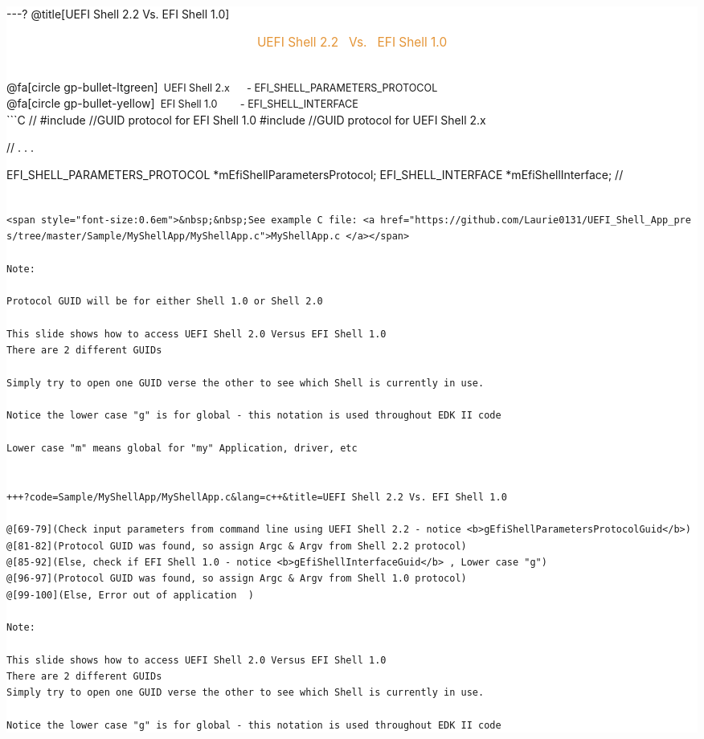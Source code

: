 
---?
@title[UEFI Shell 2.2 Vs. EFI Shell 1.0]
<br>
<p align="center"><span style="font-size:01.1em"><font color="#e49436">UEFI Shell 2.2   &nbsp;&nbsp;Vs.   &nbsp;&nbsp;EFI Shell 1.0</font></span></p>
<br>
@fa[circle gp-bullet-ltgreen]<span style="font-size:0.9em">&nbsp;&nbsp;UEFI Shell 2.x&nbsp;&nbsp;&nbsp;&nbsp;&nbsp;&nbsp;- EFI_SHELL_PARAMETERS_PROTOCOL</span><br>
@fa[circle gp-bullet-yellow]<span style="font-size:0.9em">&nbsp;&nbsp;EFI Shell 1.0&nbsp;&nbsp;&nbsp;&nbsp;&nbsp;&nbsp;&nbsp;&nbsp;- EFI_SHELL_INTERFACE</span>             
<br>
```C
//
#include <Protocol/EfiShellInterface.h> //GUID protocol for EFI Shell 1.0
#include <Protocol/ShellParameters.h>   //GUID protocol for UEFI Shell 2.x

// . . .

 EFI_SHELL_PARAMETERS_PROTOCOL    *mEfiShellParametersProtocol;
 EFI_SHELL_INTERFACE              *mEfiShellInterface;
//
```

<span style="font-size:0.6em">&nbsp;&nbsp;See example C file: <a href="https://github.com/Laurie0131/UEFI_Shell_App_pres/tree/master/Sample/MyShellApp/MyShellApp.c">MyShellApp.c </a></span>

Note:

Protocol GUID will be for either Shell 1.0 or Shell 2.0

This slide shows how to access UEFI Shell 2.0 Versus EFI Shell 1.0
There are 2 different GUIDs 

Simply try to open one GUID verse the other to see which Shell is currently in use.

Notice the lower case "g" is for global - this notation is used throughout EDK II code

Lower case "m" means global for "my" Application, driver, etc


+++?code=Sample/MyShellApp/MyShellApp.c&lang=c++&title=UEFI Shell 2.2 Vs. EFI Shell 1.0

@[69-79](Check input parameters from command line using UEFI Shell 2.2 - notice <b>gEfiShellParametersProtocolGuid</b>)
@[81-82](Protocol GUID was found, so assign Argc & Argv from Shell 2.2 protocol)
@[85-92](Else, check if EFI Shell 1.0 - notice <b>gEfiShellInterfaceGuid</b> , Lower case "g")
@[96-97](Protocol GUID was found, so assign Argc & Argv from Shell 1.0 protocol)
@[99-100](Else, Error out of application  )

Note:

This slide shows how to access UEFI Shell 2.0 Versus EFI Shell 1.0
There are 2 different GUIDs 
Simply try to open one GUID verse the other to see which Shell is currently in use.

Notice the lower case "g" is for global - this notation is used throughout EDK II code
